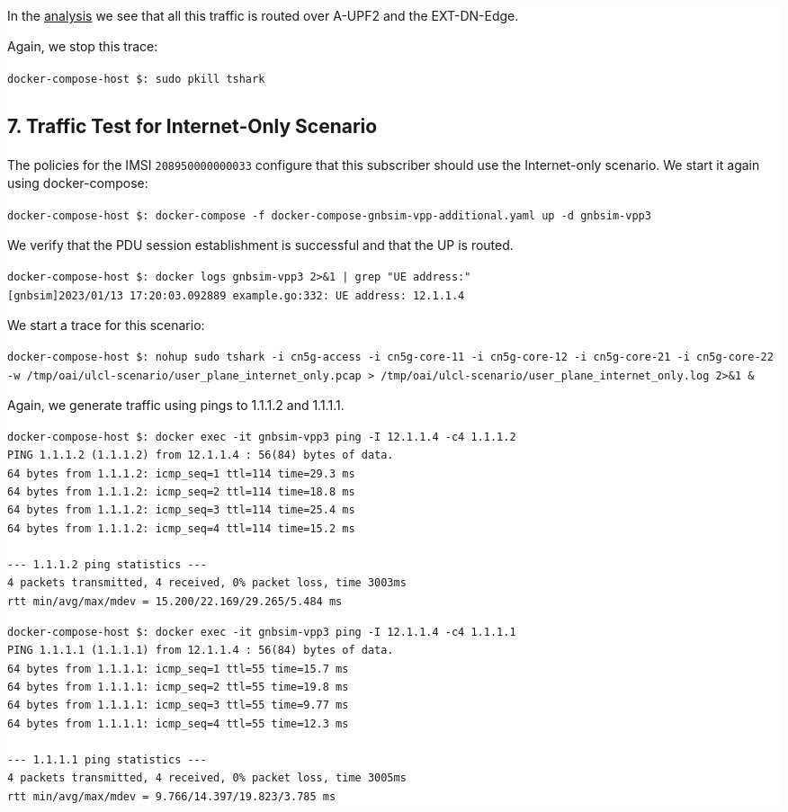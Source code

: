 

In the [analysis](#8-trace-analysis) we see that all this traffic is routed over A-UPF2 and the EXT-DN-Edge.

Again, we stop this trace:
``` shell
docker-compose-host $: sudo pkill tshark
```

## 7. Traffic Test for Internet-Only Scenario
The policies for the IMSI `208950000000033` configure that this subscriber should use the Internet-only scenario.
We start it again using docker-compose:
``` shell
docker-compose-host $: docker-compose -f docker-compose-gnbsim-vpp-additional.yaml up -d gnbsim-vpp3
```



We verify that the PDU session establishment is successful and that the UP is routed.

``` shell
docker-compose-host $: docker logs gnbsim-vpp3 2>&1 | grep "UE address:"
[gnbsim]2023/01/13 17:20:03.092889 example.go:332: UE address: 12.1.1.4
```

We start a trace for this scenario:
``` shell
docker-compose-host $: nohup sudo tshark -i cn5g-access -i cn5g-core-11 -i cn5g-core-12 -i cn5g-core-21 -i cn5g-core-22 -w /tmp/oai/ulcl-scenario/user_plane_internet_only.pcap > /tmp/oai/ulcl-scenario/user_plane_internet_only.log 2>&1 &
```



Again, we generate traffic using pings to 1.1.1.2 and 1.1.1.1.

``` console
docker-compose-host $: docker exec -it gnbsim-vpp3 ping -I 12.1.1.4 -c4 1.1.1.2
PING 1.1.1.2 (1.1.1.2) from 12.1.1.4 : 56(84) bytes of data.
64 bytes from 1.1.1.2: icmp_seq=1 ttl=114 time=29.3 ms
64 bytes from 1.1.1.2: icmp_seq=2 ttl=114 time=18.8 ms
64 bytes from 1.1.1.2: icmp_seq=3 ttl=114 time=25.4 ms
64 bytes from 1.1.1.2: icmp_seq=4 ttl=114 time=15.2 ms

--- 1.1.1.2 ping statistics ---
4 packets transmitted, 4 received, 0% packet loss, time 3003ms
rtt min/avg/max/mdev = 15.200/22.169/29.265/5.484 ms
```

``` console 
docker-compose-host $: docker exec -it gnbsim-vpp3 ping -I 12.1.1.4 -c4 1.1.1.1
PING 1.1.1.1 (1.1.1.1) from 12.1.1.4 : 56(84) bytes of data.
64 bytes from 1.1.1.1: icmp_seq=1 ttl=55 time=15.7 ms
64 bytes from 1.1.1.1: icmp_seq=2 ttl=55 time=19.8 ms
64 bytes from 1.1.1.1: icmp_seq=3 ttl=55 time=9.77 ms
64 bytes from 1.1.1.1: icmp_seq=4 ttl=55 time=12.3 ms

--- 1.1.1.1 ping statistics ---
4 packets transmitted, 4 received, 0% packet loss, time 3005ms
rtt min/avg/max/mdev = 9.766/14.397/19.823/3.785 ms
```
